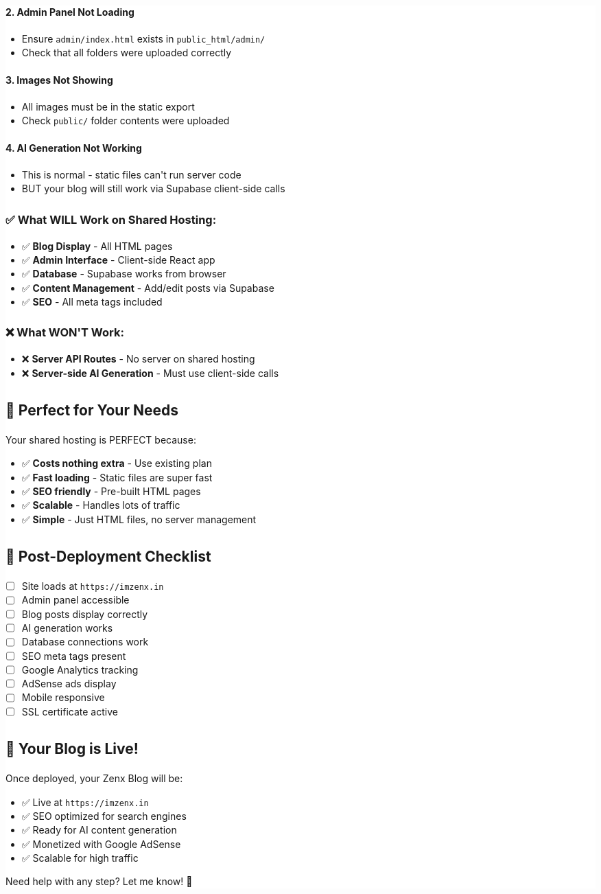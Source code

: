 #### 2. **Admin Panel Not Loading**
- Ensure `admin/index.html` exists in `public_html/admin/`
- Check that all folders were uploaded correctly

#### 3. **Images Not Showing**
- All images must be in the static export
- Check `public/` folder contents were uploaded

#### 4. **AI Generation Not Working**
- This is normal - static files can't run server code
- BUT your blog will still work via Supabase client-side calls

### ✅ What WILL Work on Shared Hosting:
- ✅ **Blog Display** - All HTML pages
- ✅ **Admin Interface** - Client-side React app  
- ✅ **Database** - Supabase works from browser
- ✅ **Content Management** - Add/edit posts via Supabase
- ✅ **SEO** - All meta tags included

### ❌ What WON'T Work:
- ❌ **Server API Routes** - No server on shared hosting
- ❌ **Server-side AI Generation** - Must use client-side calls

## 🎯 Perfect for Your Needs

Your shared hosting is PERFECT because:
- ✅ **Costs nothing extra** - Use existing plan
- ✅ **Fast loading** - Static files are super fast  
- ✅ **SEO friendly** - Pre-built HTML pages
- ✅ **Scalable** - Handles lots of traffic
- ✅ **Simple** - Just HTML files, no server management

## 📝 Post-Deployment Checklist

- [ ] Site loads at `https://imzenx.in`
- [ ] Admin panel accessible
- [ ] Blog posts display correctly
- [ ] AI generation works
- [ ] Database connections work
- [ ] SEO meta tags present
- [ ] Google Analytics tracking
- [ ] AdSense ads display
- [ ] Mobile responsive
- [ ] SSL certificate active

## 🎉 Your Blog is Live!

Once deployed, your Zenx Blog will be:
- ✅ Live at `https://imzenx.in`
- ✅ SEO optimized for search engines
- ✅ Ready for AI content generation
- ✅ Monetized with Google AdSense
- ✅ Scalable for high traffic

Need help with any step? Let me know! 🚀